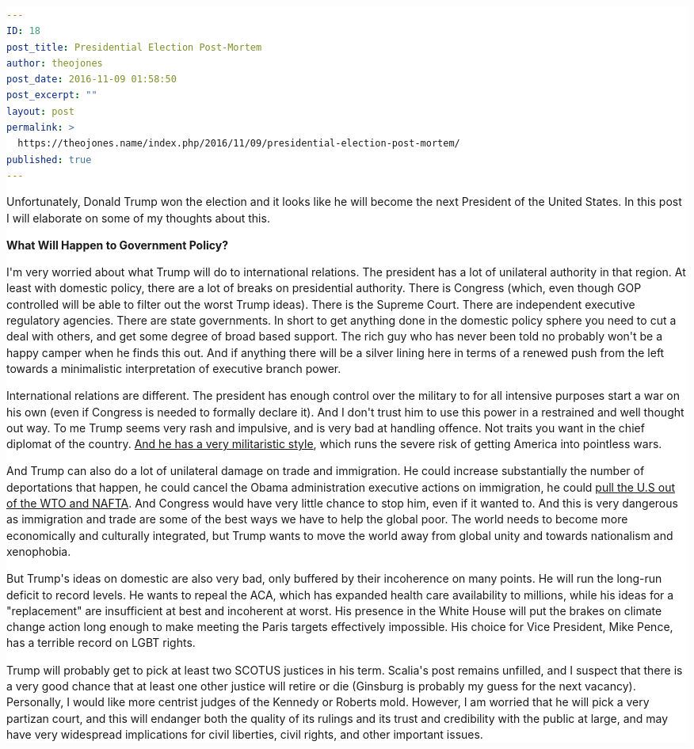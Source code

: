 ```yaml
---
ID: 18
post_title: Presidential Election Post-Mortem
author: theojones
post_date: 2016-11-09 01:58:50
post_excerpt: ""
layout: post
permalink: >
  https://theojones.name/index.php/2016/11/09/presidential-election-post-mortem/
published: true
---
```

Unfortunately, Donald Trump won the election and it looks like he will become the next President of the United States. In this post I will elaborate on some of my thoughts about this.

<strong>What Will Happen to Government Policy?</strong>

I'm very worried about what Trump will do to international relations. The president has a lot of unilateral authority in that region. At least with domestic policy, there are a lot of breaks on presidential authority. There is Congress (which, even though GOP controlled will be able to filter out the worst Trump ideas). There is the Supreme Court. There are independent executive regulatory agencies. There are state governments. In short to get anything done in the domestic policy sphere you need to cut a deal with others, and get some degree of broad based support. The rich guy who has never been told no probably won't be a happy camper when he finds this out. And if anything there will be a silver lining here in terms of a renewed push from the left towards a minimalistic interpretation of executive branch power.

International relations are different. The president has enough control over the military to for all intensive purposes start a war on his own (even if Congress is needed to formally declare it). And I don't trust him to use this power in a restrained and well thought out way. To me Trump seems very rash and impulsive, and is very bad at handling offence. Not traits you want in the chief diplomat of the country. <a href="http://www.expressnews.com/news/news_columnists/brian_chasnoff/article/Trump-I-love-war-6630963.php">And he has a very militaristic style</a>, which runs the severe risk of getting America into pointless wars.

And Trump can also do a lot of unilateral damage on trade and immigration. He could increase substantially the number of deportations that happen, he could cancel the Obama administration executive actions on immigration, he could <a href="http://www.bloomberg.com/politics/trackers/2016-09-19/trump-could-legally-withdraw-u-s-from-nafta-wto-report">pull the U.S out of the WTO and NAFTA</a>. And Congress would have very little chance to stop him, even if it wanted to. And this is very dangerous as immigration and trade are some of the best ways we have to help the global poor. The world needs to become more economically and culturally integrated, but Trump wants to move the world away from global unity and towards nationalism and xenophobia.

But Trump's ideas on domestic are also very bad, only buffered by their incoherence on many points. He will run the long-run deficit to record levels. He wants to repeal the ACA, which has expanded health care availability to millions, while his ideas for a "replacement"  are insufficient at best and incoherent at worst. His presence in the White House will put the brakes on climate change action long enough to make meeting the Paris targets effectively impossible. His choice for Vice President, Mike Pence, has a terrible record on LGBT rights.

Trump will probably get to pick at least two SCOTUS justices in his term. Scalia's post remains unfilled, and I suspect that there is a very good chance that at least one other justice will retire or die (Ginsburg is probably my guess for the next vacancy). Personally, I would like more centrist judges of the Kennedy or Roberts mold. However, I am worried that he will pick a very partizan court, and this will endanger both the quality of its rulings and its trust and credibility with the public at large, and may have very widespread implications for civil liberties, civil rights, and other important issues.
